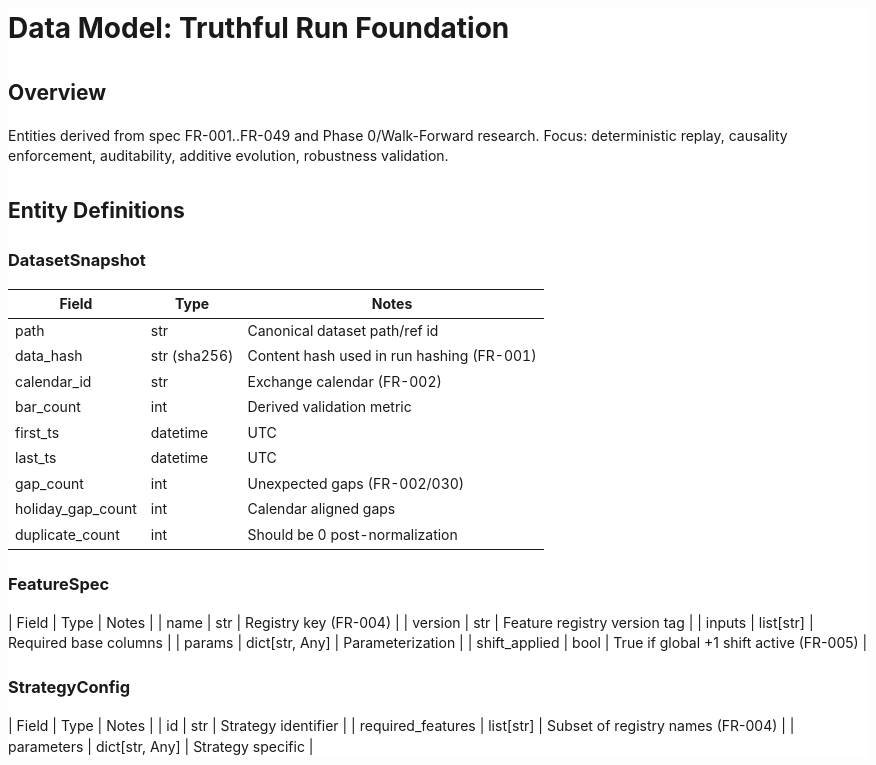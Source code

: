 # Data Model: Truthful Run Foundation

## Overview
Entities derived from spec FR-001..FR-049 and Phase 0/Walk-Forward research. Focus: deterministic replay, causality enforcement, auditability, additive evolution, robustness validation.

## Entity Definitions

### DatasetSnapshot
| Field | Type | Notes |
|-------|------|-------|
| path | str | Canonical dataset path/ref id |
| data_hash | str (sha256) | Content hash used in run hashing (FR-001) |
| calendar_id | str | Exchange calendar (FR-002) |
| bar_count | int | Derived validation metric |
| first_ts | datetime | UTC |
| last_ts | datetime | UTC |
| gap_count | int | Unexpected gaps (FR-002/030) |
| holiday_gap_count | int | Calendar aligned gaps |
| duplicate_count | int | Should be 0 post-normalization |

### FeatureSpec
| Field | Type | Notes |
| name | str | Registry key (FR-004) |
| version | str | Feature registry version tag |
| inputs | list[str] | Required base columns |
| params | dict[str, Any] | Parameterization |
| shift_applied | bool | True if global +1 shift active (FR-005) |

### StrategyConfig
| Field | Type | Notes |
| id | str | Strategy identifier |
| required_features | list[str] | Subset of registry names (FR-004) |
| parameters | dict[str, Any] | Strategy specific |
